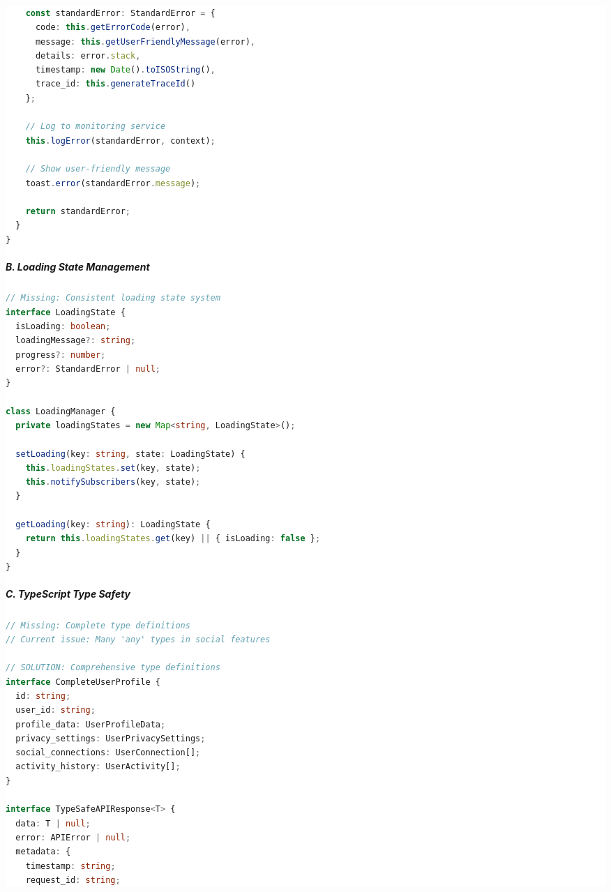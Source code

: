 ```typescript
    const standardError: StandardError = {
      code: this.getErrorCode(error),
      message: this.getUserFriendlyMessage(error),
      details: error.stack,
      timestamp: new Date().toISOString(),
      trace_id: this.generateTraceId()
    };
    
    // Log to monitoring service
    this.logError(standardError, context);
    
    // Show user-friendly message
    toast.error(standardError.message);
    
    return standardError;
  }
}
```

##### **B. Loading State Management**
```typescript
// Missing: Consistent loading state system
interface LoadingState {
  isLoading: boolean;
  loadingMessage?: string;
  progress?: number;
  error?: StandardError | null;
}

class LoadingManager {
  private loadingStates = new Map<string, LoadingState>();
  
  setLoading(key: string, state: LoadingState) {
    this.loadingStates.set(key, state);
    this.notifySubscribers(key, state);
  }
  
  getLoading(key: string): LoadingState {
    return this.loadingStates.get(key) || { isLoading: false };
  }
}
```

##### **C. TypeScript Type Safety**
```typescript
// Missing: Complete type definitions
// Current issue: Many 'any' types in social features

// SOLUTION: Comprehensive type definitions
interface CompleteUserProfile {
  id: string;
  user_id: string;
  profile_data: UserProfileData;
  privacy_settings: UserPrivacySettings;
  social_connections: UserConnection[];
  activity_history: UserActivity[];
}

interface TypeSafeAPIResponse<T> {
  data: T | null;
  error: APIError | null;
  metadata: {
    timestamp: string;
    request_id: string;
```